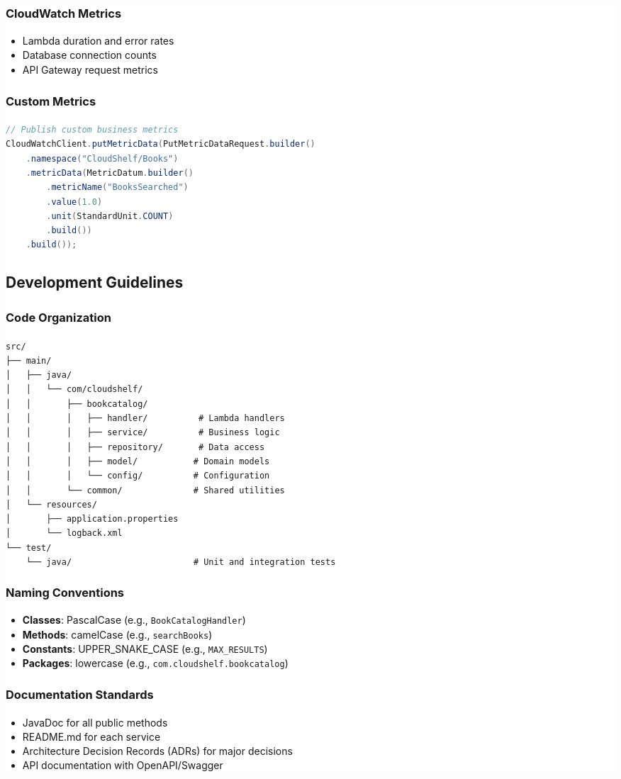 ### CloudWatch Metrics

- Lambda duration and error rates
- Database connection counts
- API Gateway request metrics

### Custom Metrics

```java
// Publish custom business metrics
CloudWatchClient.putMetricData(PutMetricDataRequest.builder()
    .namespace("CloudShelf/Books")
    .metricData(MetricDatum.builder()
        .metricName("BooksSearched")
        .value(1.0)
        .unit(StandardUnit.COUNT)
        .build())
    .build());
```

## Development Guidelines

### Code Organization

```
src/
├── main/
│   ├── java/
│   │   └── com/cloudshelf/
│   │       ├── bookcatalog/
│   │       │   ├── handler/          # Lambda handlers
│   │       │   ├── service/          # Business logic
│   │       │   ├── repository/       # Data access
│   │       │   ├── model/           # Domain models
│   │       │   └── config/          # Configuration
│   │       └── common/              # Shared utilities
│   └── resources/
│       ├── application.properties
│       └── logback.xml
└── test/
    └── java/                        # Unit and integration tests
```

### Naming Conventions

- **Classes**: PascalCase (e.g., `BookCatalogHandler`)
- **Methods**: camelCase (e.g., `searchBooks`)
- **Constants**: UPPER_SNAKE_CASE (e.g., `MAX_RESULTS`)
- **Packages**: lowercase (e.g., `com.cloudshelf.bookcatalog`)

### Documentation Standards

- JavaDoc for all public methods
- README.md for each service
- Architecture Decision Records (ADRs) for major decisions
- API documentation with OpenAPI/Swagger

